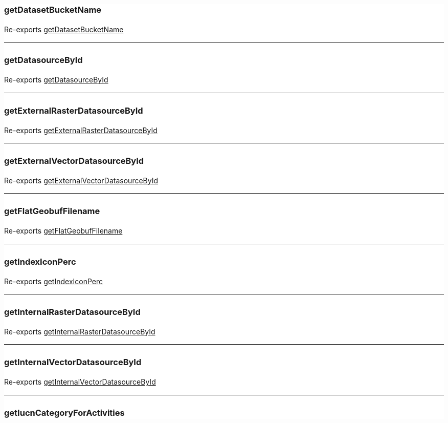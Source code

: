 ### getDatasetBucketName

Re-exports [getDatasetBucketName](../geoprocessing/functions/getDatasetBucketName.md)

---

### getDatasourceById

Re-exports [getDatasourceById](../geoprocessing/functions/getDatasourceById.md)

---

### getExternalRasterDatasourceById

Re-exports [getExternalRasterDatasourceById](../geoprocessing/functions/getExternalRasterDatasourceById.md)

---

### getExternalVectorDatasourceById

Re-exports [getExternalVectorDatasourceById](../geoprocessing/functions/getExternalVectorDatasourceById.md)

---

### getFlatGeobufFilename

Re-exports [getFlatGeobufFilename](../geoprocessing/functions/getFlatGeobufFilename.md)

---

### getIndexIconPerc

Re-exports [getIndexIconPerc](../geoprocessing/functions/getIndexIconPerc.md)

---

### getInternalRasterDatasourceById

Re-exports [getInternalRasterDatasourceById](../geoprocessing/functions/getInternalRasterDatasourceById.md)

---

### getInternalVectorDatasourceById

Re-exports [getInternalVectorDatasourceById](../geoprocessing/functions/getInternalVectorDatasourceById.md)

---

### getIucnCategoryForActivities
